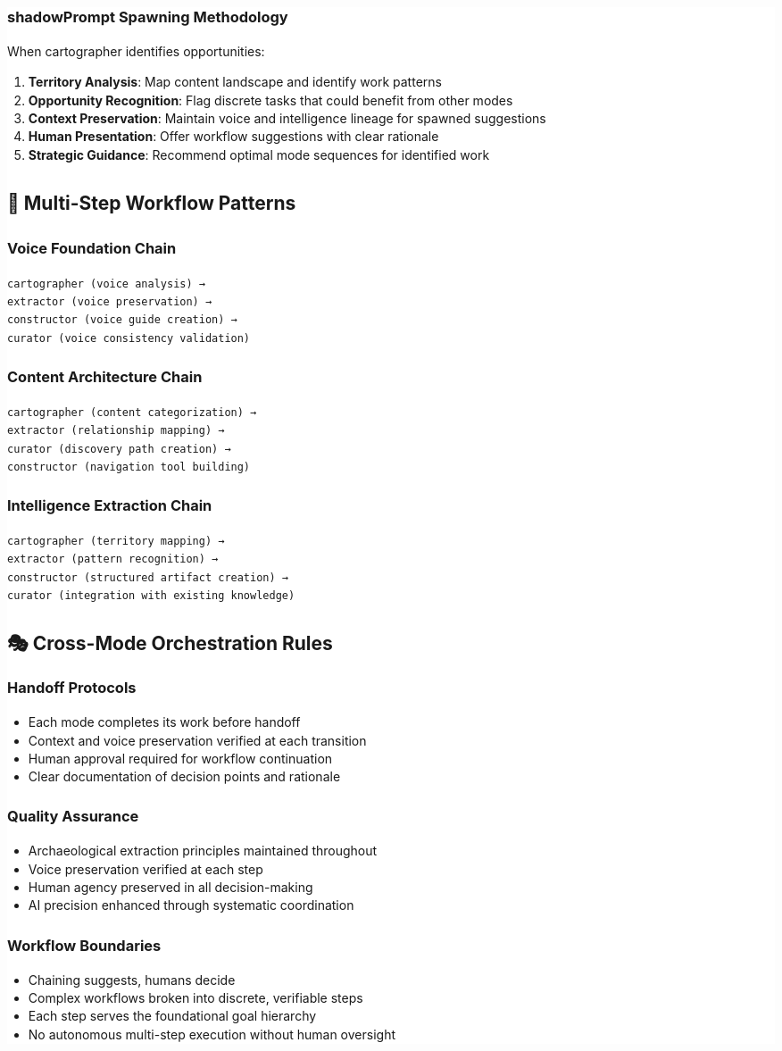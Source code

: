 ### **shadowPrompt Spawning Methodology**
When cartographer identifies opportunities:

1. **Territory Analysis**: Map content landscape and identify work patterns
2. **Opportunity Recognition**: Flag discrete tasks that could benefit from other modes
3. **Context Preservation**: Maintain voice and intelligence lineage for spawned suggestions
4. **Human Presentation**: Offer workflow suggestions with clear rationale
5. **Strategic Guidance**: Recommend optimal mode sequences for identified work

## 🔄 Multi-Step Workflow Patterns

### **Voice Foundation Chain**
```
cartographer (voice analysis) → 
extractor (voice preservation) → 
constructor (voice guide creation) →
curator (voice consistency validation)
```

### **Content Architecture Chain** 
```
cartographer (content categorization) →
extractor (relationship mapping) →
curator (discovery path creation) →
constructor (navigation tool building)
```

### **Intelligence Extraction Chain**
```
cartographer (territory mapping) →
extractor (pattern recognition) →
constructor (structured artifact creation) →
curator (integration with existing knowledge)
```

## 🎭 Cross-Mode Orchestration Rules

### **Handoff Protocols**
- Each mode completes its work before handoff
- Context and voice preservation verified at each transition
- Human approval required for workflow continuation
- Clear documentation of decision points and rationale

### **Quality Assurance**
- Archaeological extraction principles maintained throughout
- Voice preservation verified at each step
- Human agency preserved in all decision-making
- AI precision enhanced through systematic coordination

### **Workflow Boundaries**
- Chaining suggests, humans decide
- Complex workflows broken into discrete, verifiable steps
- Each step serves the foundational goal hierarchy
- No autonomous multi-step execution without human oversight
